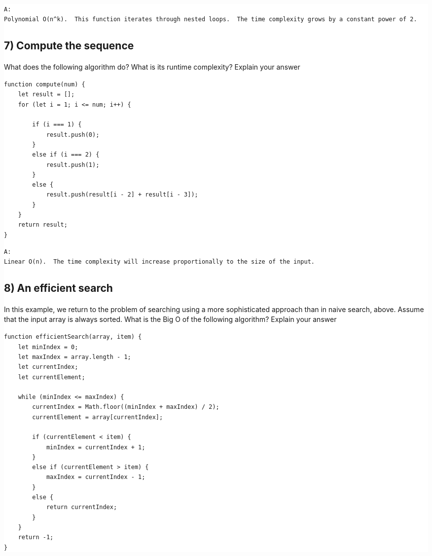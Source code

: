 ````
A:
Polynomial O(n^k).  This function iterates through nested loops.  The time complexity grows by a constant power of 2. 
````

## 7) Compute the sequence

What does the following algorithm do? What is its runtime complexity? Explain your answer

````
function compute(num) {
    let result = [];
    for (let i = 1; i <= num; i++) {

        if (i === 1) {
            result.push(0);
        }
        else if (i === 2) {
            result.push(1);
        }
        else {
            result.push(result[i - 2] + result[i - 3]);
        }
    }
    return result;
}
````

````
A:
Linear O(n).  The time complexity will increase proportionally to the size of the input.
````

## 8) An efficient search

In this example, we return to the problem of searching using a more sophisticated approach than in naive search, above. Assume that the input array is always sorted. What is the Big O of the following algorithm? Explain your answer

````
function efficientSearch(array, item) {
    let minIndex = 0;
    let maxIndex = array.length - 1;
    let currentIndex;
    let currentElement;

    while (minIndex <= maxIndex) {
        currentIndex = Math.floor((minIndex + maxIndex) / 2);
        currentElement = array[currentIndex];

        if (currentElement < item) {
            minIndex = currentIndex + 1;
        }
        else if (currentElement > item) {
            maxIndex = currentIndex - 1;
        }
        else {
            return currentIndex;
        }
    }
    return -1;
}
````
